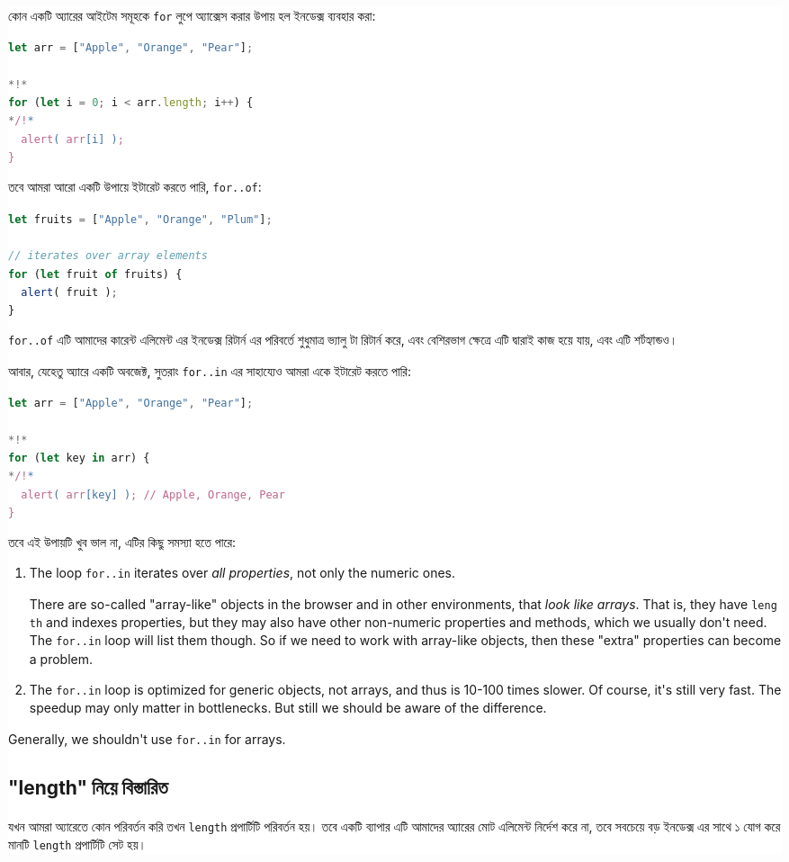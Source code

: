 কোন একটি অ্যারের আইটেম সমূহকে `for` লুপে অ্যাক্সেস করার উপায় হল ইনডেক্স ব্যবহার করা:

```js run
let arr = ["Apple", "Orange", "Pear"];

*!*
for (let i = 0; i < arr.length; i++) {
*/!*
  alert( arr[i] );
}
```

তবে আমরা আরো একটি উপায়ে ইটারেট করতে পারি, `for..of`:

```js run
let fruits = ["Apple", "Orange", "Plum"];

// iterates over array elements
for (let fruit of fruits) {
  alert( fruit );
}
```

`for..of` এটি আমাদের কারেন্ট এলিমেন্ট এর ইনডেক্স রিটার্ন এর পরিবর্তে শুধুমাত্র ভ্যালু টা রিটার্ন করে, এবং বেশিরভাগ ক্ষেত্রে এটি দ্বারাই কাজ হয়ে যায়, এবং এটি শর্টহ্যান্ডও।

আবার, যেহেতু অ্যারে একটি অবজেক্ট, সুতরাং `for..in` এর সাহায্যেও আমরা একে ইটারেট করতে পারি:

```js run
let arr = ["Apple", "Orange", "Pear"];

*!*
for (let key in arr) {
*/!*
  alert( arr[key] ); // Apple, Orange, Pear
}
```

তবে এই উপায়টি খুব ভাল না, এটির কিছু সমস্যা হতে পারে:

1. The loop `for..in` iterates over *all properties*, not only the numeric ones.

    There are so-called "array-like" objects in the browser and in other environments, that *look like arrays*. That is, they have `length` and indexes properties, but they may also have other non-numeric properties and methods, which we usually don't need. The `for..in` loop will list them though. So if we need to work with array-like objects, then these "extra" properties can become a problem.

2. The `for..in` loop is optimized for generic objects, not arrays, and thus is 10-100 times slower. Of course, it's still very fast. The speedup may only matter in bottlenecks. But still we should be aware of the difference.

Generally, we shouldn't use `for..in` for arrays.


## "length" নিয়ে বিস্তারিত

যখন আমরা অ্যারেতে কোন পরিবর্তন করি তখন `length` প্রপার্টিটি পরিবর্তন হয়। তবে একটি ব্যাপার এটি আমাদের অ্যারের মোট এলিমেন্ট নির্দেশ করে না, তবে সবচেয়ে বড় ইনডেক্স এর সাথে ১ যোগ করে মানটি `length` প্রপার্টিটি সেট হয়।
